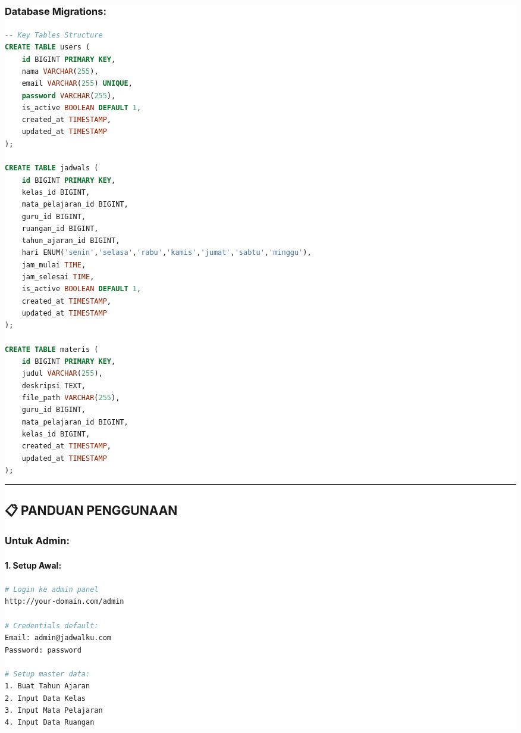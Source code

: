 ```php
```

### **Database Migrations:**
```sql
-- Key Tables Structure
CREATE TABLE users (
    id BIGINT PRIMARY KEY,
    nama VARCHAR(255),
    email VARCHAR(255) UNIQUE,
    password VARCHAR(255),
    is_active BOOLEAN DEFAULT 1,
    created_at TIMESTAMP,
    updated_at TIMESTAMP
);

CREATE TABLE jadwals (
    id BIGINT PRIMARY KEY,
    kelas_id BIGINT,
    mata_pelajaran_id BIGINT,
    guru_id BIGINT,
    ruangan_id BIGINT,
    tahun_ajaran_id BIGINT,
    hari ENUM('senin','selasa','rabu','kamis','jumat','sabtu','minggu'),
    jam_mulai TIME,
    jam_selesai TIME,
    is_active BOOLEAN DEFAULT 1,
    created_at TIMESTAMP,
    updated_at TIMESTAMP
);

CREATE TABLE materis (
    id BIGINT PRIMARY KEY,
    judul VARCHAR(255),
    deskripsi TEXT,
    file_path VARCHAR(255),
    guru_id BIGINT,
    mata_pelajaran_id BIGINT,
    kelas_id BIGINT,
    created_at TIMESTAMP,
    updated_at TIMESTAMP
);
```

---

## 📋 **PANDUAN PENGGUNAAN**

### **Untuk Admin:**

#### **1. Setup Awal:**
```bash
# Login ke admin panel
http://your-domain.com/admin

# Credentials default:
Email: admin@jadwalku.com
Password: password

# Setup master data:
1. Buat Tahun Ajaran
2. Input Data Kelas
3. Input Mata Pelajaran
4. Input Data Ruangan
```